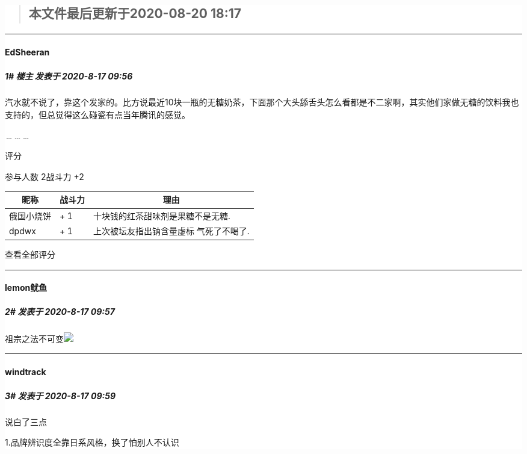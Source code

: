 > ## **本文件最后更新于2020-08-20 18:17** 



-----

####  EdSheeran  
##### 1#       楼主       发表于 2020-8-17 09:56




汽水就不说了，靠这个发家的。比方说最近10块一瓶的无糖奶茶，下面那个大头舔舌头怎么看都是不二家啊，其实他们家做无糖的饮料我也支持的，但总觉得这么碰瓷有点当年腾讯的感觉。



﹍﹍﹍

评分





 参与人数 2战斗力 +2

|昵称|战斗力|理由|
|----|---|---|
| 俄国小烧饼| + 1|十块钱的红茶甜味剂是果糖不是无糖.|
| dpdwx| + 1|上次被坛友指出钠含量虚标 气死了不喝了.|



查看全部评分






-----

####  lemon鱿鱼  
##### 2#       发表于 2020-8-17 09:57




祖宗之法不可变<img src="https://static.saraba1st.com/image/smiley/face2017/037.png" referrerpolicy="no-referrer">







-----

####  windtrack  
##### 3#       发表于 2020-8-17 09:59




说白了三点

1.品牌辨识度全靠日系风格，换了怕别人不认识
